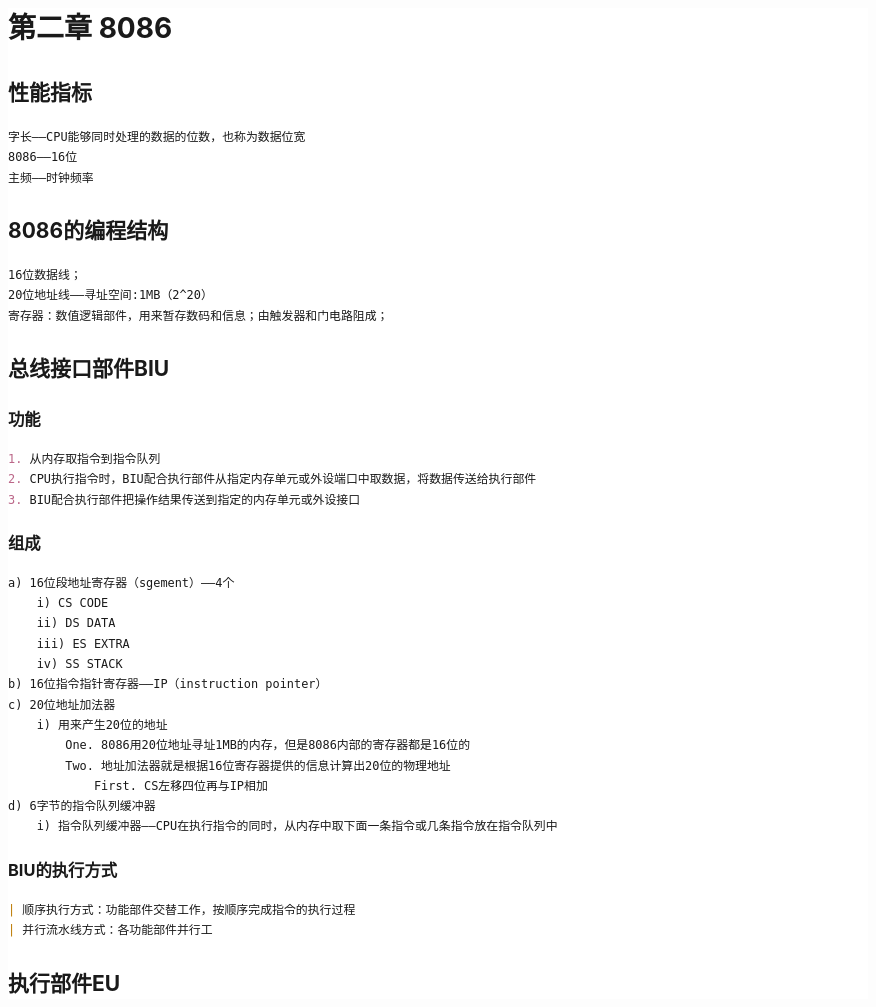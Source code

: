 

# 第二章 8086

## 性能指标

```markdown
字长——CPU能够同时处理的数据的位数，也称为数据位宽
8086——16位
主频——时钟频率
```



## 8086的编程结构

``` markdwon
16位数据线；
20位地址线——寻址空间:1MB（2^20）
寄存器：数值逻辑部件，用来暂存数码和信息；由触发器和门电路阻成；
```



## **总线接口部件BIU**

### 功能
```markdown
1. 从内存取指令到指令队列
2. CPU执行指令时，BIU配合执行部件从指定内存单元或外设端口中取数据，将数据传送给执行部件
3. BIU配合执行部件把操作结果传送到指定的内存单元或外设接口
```

### 组成

``` markdown
a) 16位段地址寄存器（sgement）——4个
    i) CS CODE
    ii) DS DATA
    iii) ES EXTRA	
    iv) SS STACK
b) 16位指令指针寄存器——IP（instruction pointer）
c) 20位地址加法器
    i) 用来产生20位的地址
        One. 8086用20位地址寻址1MB的内存，但是8086内部的寄存器都是16位的
        Two. 地址加法器就是根据16位寄存器提供的信息计算出20位的物理地址
            First. CS左移四位再与IP相加
d) 6字节的指令队列缓冲器
    i) 指令队列缓冲器——CPU在执行指令的同时，从内存中取下面一条指令或几条指令放在指令队列中


```
### BIU的执行方式
``` markdown
| 顺序执行方式：功能部件交替工作，按顺序完成指令的执行过程
| 并行流水线方式：各功能部件并行工
```
## **执行部件EU**
